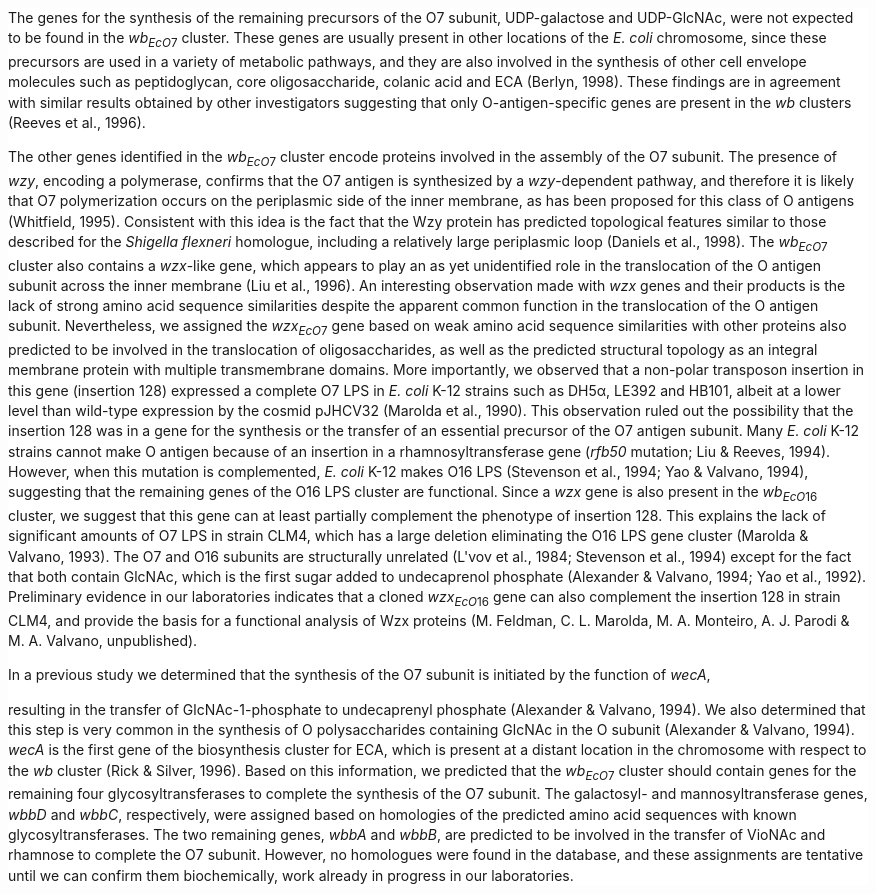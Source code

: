 The genes for the synthesis of the remaining precursors of the O7 subunit, UDP-galactose and UDP-GlcNAc, were not expected to be found in the $wb_{EcO7}$ cluster. These genes are usually present in other locations of the *E. coli* chromosome, since these precursors are used in a variety of metabolic pathways, and they are also involved in the synthesis of other cell envelope molecules such as peptidoglycan, core oligosaccharide, colanic acid and ECA (Berlyn, 1998). These findings are in agreement with similar results obtained by other investigators suggesting that only O-antigen-specific genes are present in the $wb$ clusters (Reeves et al., 1996).

The other genes identified in the $wb_{EcO7}$ cluster encode proteins involved in the assembly of the O7 subunit. The presence of *wzy*, encoding a polymerase, confirms that the O7 antigen is synthesized by a *wzy*-dependent pathway, and therefore it is likely that O7 polymerization occurs on the periplasmic side of the inner membrane, as has been proposed for this class of O antigens (Whitfield, 1995). Consistent with this idea is the fact that the Wzy protein has predicted topological features similar to those described for the *Shigella flexneri* homologue, including a relatively large periplasmic loop (Daniels et al., 1998). The $wb_{EcO7}$ cluster also contains a *wzx*-like gene, which appears to play an as yet unidentified role in the translocation of the O antigen subunit across the inner membrane (Liu et al., 1996). An interesting observation made with *wzx* genes and their products is the lack of strong amino acid sequence similarities despite the apparent common function in the translocation of the O antigen subunit. Nevertheless, we assigned the $wzx_{EcO7}$ gene based on weak amino acid sequence similarities with other proteins also predicted to be involved in the translocation of oligosaccharides, as well as the predicted structural topology as an integral membrane protein with multiple transmembrane domains. More importantly, we observed that a non-polar transposon insertion in this gene (insertion 128) expressed a complete O7 LPS in *E. coli* K-12 strains such as DH5α, LE392 and HB101, albeit at a lower level than wild-type expression by the cosmid pJHCV32 (Marolda et al., 1990). This observation ruled out the possibility that the insertion 128 was in a gene for the synthesis or the transfer of an essential precursor of the O7 antigen subunit. Many *E. coli* K-12 strains cannot make O antigen because of an insertion in a rhamnosyltransferase gene (*rfb50* mutation; Liu & Reeves, 1994). However, when this mutation is complemented, *E. coli* K-12 makes O16 LPS (Stevenson et al., 1994; Yao & Valvano, 1994), suggesting that the remaining genes of the O16 LPS cluster are functional. Since a *wzx* gene is also present in the $wb_{EcO16}$ cluster, we suggest that this gene can at least partially complement the phenotype of insertion 128. This explains the lack of significant amounts of O7 LPS in strain CLM4, which has a large deletion eliminating the O16 LPS gene cluster (Marolda & Valvano, 1993). The O7 and O16 subunits are structurally unrelated (L'vov et al., 1984; Stevenson et al., 1994) except for the fact that both contain GlcNAc, which is the first sugar added to undecaprenol phosphate (Alexander & Valvano, 1994; Yao et al., 1992). Preliminary evidence in our laboratories indicates that a cloned $wzx_{EcO16}$ gene can also complement the insertion 128 in strain CLM4, and provide the basis for a functional analysis of Wzx proteins (M. Feldman, C. L. Marolda, M. A. Monteiro, A. J. Parodi & M. A. Valvano, unpublished).

In a previous study we determined that the synthesis of the O7 subunit is initiated by the function of *wecA*,

resulting in the transfer of GlcNAc-1-phosphate to undecaprenyl phosphate (Alexander & Valvano, 1994). We also determined that this step is very common in the synthesis of O polysaccharides containing GlcNAc in the O subunit (Alexander & Valvano, 1994). *wecA* is the first gene of the biosynthesis cluster for ECA, which is present at a distant location in the chromosome with respect to the *wb* cluster (Rick & Silver, 1996). Based on this information, we predicted that the $w b_{E c O 7}$ cluster should contain genes for the remaining four glycosyltransferases to complete the synthesis of the O7 subunit. The galactosyl- and mannosyltransferase genes, *wbbD* and *wbbC*, respectively, were assigned based on homologies of the predicted amino acid sequences with known glycosyltransferases. The two remaining genes, *wbbA* and *wbbB*, are predicted to be involved in the transfer of VioNAc and rhamnose to complete the O7 subunit. However, no homologues were found in the database, and these assignments are tentative until we can confirm them biochemically, work already in progress in our laboratories.
